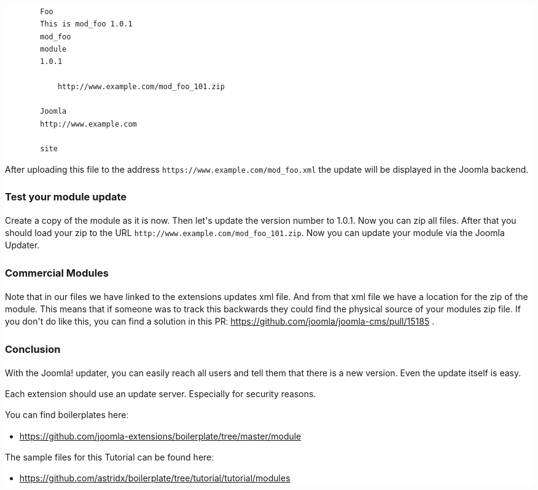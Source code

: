         
            Foo
            This is mod_foo 1.0.1
            mod_foo
            module
            1.0.1
            
                http://www.example.com/mod_foo_101.zip
            
            Joomla
            http://www.example.com
            
            site
        

After uploading this file to the address
`https://www.example.com/mod_foo.xml` the update will be displayed in
the Joomla backend.

### Test your module update

Create a copy of the module as it is now. Then let's update the version
number to 1.0.1. Now you can zip all files. After that you should load
your zip to the URL `http://www.example.com/mod_foo_101.zip`. Now you
can update your module via the Joomla Updater.

### Commercial Modules

Note that in our files we have linked to the extensions updates xml
file. And from that xml file we have a location for the zip of the
module. This means that if someone was to track this backwards they
could find the physical source of your modules zip file. If you don't do
like this, you can find a solution in this PRː
<a href="https://github.com/joomla/joomla-cms/pull/15185"
class="external free" target="_blank"
rel="nofollow noreferrer noopener">https://github.com/joomla/joomla-cms/pull/15185</a>
.

### Conclusion

With the Joomlaǃ updater, you can easily reach all users and tell them
that there is a new version. Even the update itself is easy.

Each extension should use an update server. Especially for security
reasons.

You can find boilerplates hereː

- <a
  href="https://github.com/joomla-extensions/boilerplate/tree/master/module"
  class="external free" target="_blank"
  rel="nofollow noreferrer noopener">https://github.com/joomla-extensions/boilerplate/tree/master/module</a>

The sample files for this Tutorial can be found hereː

- <a
  href="https://github.com/astridx/boilerplate/tree/tutorial/tutorial/modules"
  class="external free" target="_blank"
  rel="nofollow noreferrer noopener">https://github.com/astridx/boilerplate/tree/tutorial/tutorial/modules</a>
